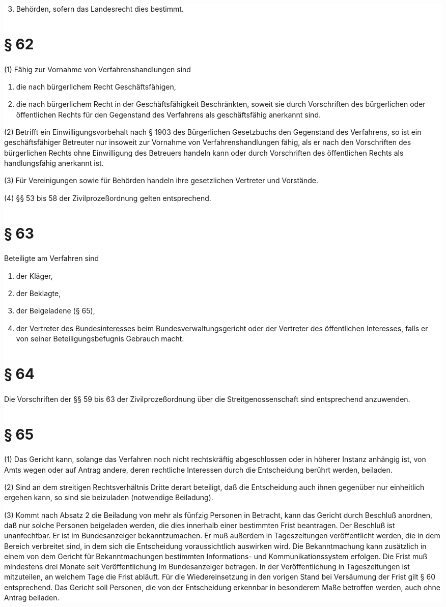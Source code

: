 3. Behörden, sofern das Landesrecht dies bestimmt.

# § 62

(1) Fähig zur Vornahme von Verfahrenshandlungen sind

1. die nach bürgerlichem Recht Geschäftsfähigen,

2. die nach bürgerlichem Recht in der Geschäftsfähigkeit Beschränkten, soweit sie durch Vorschriften des bürgerlichen oder öffentlichen Rechts für den Gegenstand des Verfahrens als geschäftsfähig anerkannt sind.

(2) Betrifft ein Einwilligungsvorbehalt nach § 1903 des Bürgerlichen Gesetzbuchs den Gegenstand des Verfahrens, so ist ein geschäftsfähiger Betreuter nur insoweit zur Vornahme von Verfahrenshandlungen fähig, als er nach den Vorschriften des bürgerlichen Rechts ohne Einwilligung des Betreuers handeln kann oder durch Vorschriften des öffentlichen Rechts als handlungsfähig anerkannt ist.

(3) Für Vereinigungen sowie für Behörden handeln ihre gesetzlichen Vertreter und Vorstände.

(4) §§ 53 bis 58 der Zivilprozeßordnung gelten entsprechend.

# § 63

Beteiligte am Verfahren sind

1. der Kläger,

2. der Beklagte,

3. der Beigeladene (§ 65),

4. der Vertreter des Bundesinteresses beim Bundesverwaltungsgericht oder der Vertreter des öffentlichen Interesses, falls er von seiner Beteiligungsbefugnis Gebrauch macht.

# § 64

Die Vorschriften der §§ 59 bis 63 der Zivilprozeßordnung über die Streitgenossenschaft sind entsprechend anzuwenden.

# § 65

(1) Das Gericht kann, solange das Verfahren noch nicht rechtskräftig abgeschlossen oder in höherer Instanz anhängig ist, von Amts wegen oder auf Antrag andere, deren rechtliche Interessen durch die Entscheidung berührt werden, beiladen.

(2) Sind an dem streitigen Rechtsverhältnis Dritte derart beteiligt, daß die Entscheidung auch ihnen gegenüber nur einheitlich ergehen kann, so sind sie beizuladen (notwendige Beiladung).

(3) Kommt nach Absatz 2 die Beiladung von mehr als fünfzig Personen in Betracht, kann das Gericht durch Beschluß anordnen, daß nur solche Personen beigeladen werden, die dies innerhalb einer bestimmten Frist beantragen. Der Beschluß ist unanfechtbar. Er ist im Bundesanzeiger bekanntzumachen. Er muß außerdem in Tageszeitungen veröffentlicht werden, die in dem Bereich verbreitet sind, in dem sich die Entscheidung voraussichtlich auswirken wird. Die Bekanntmachung kann zusätzlich in einem von dem Gericht für Bekanntmachungen bestimmten Informations- und Kommunikationssystem erfolgen. Die Frist muß mindestens drei Monate seit Veröffentlichung im Bundesanzeiger betragen. In der Veröffentlichung in Tageszeitungen ist mitzuteilen, an welchem Tage die Frist abläuft. Für die Wiedereinsetzung in den vorigen Stand bei Versäumung der Frist gilt § 60 entsprechend. Das Gericht soll Personen, die von der Entscheidung erkennbar in besonderem Maße betroffen werden, auch ohne Antrag beiladen.
